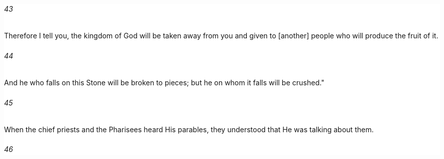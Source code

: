 








###### 43 







Therefore I tell you, the kingdom of God will be taken away from you and given to [another] people who will produce the fruit of it. 















###### 44 







And he who falls on this Stone will be broken to pieces; but he on whom it falls will be crushed." 















###### 45 







When the chief priests and the Pharisees heard His parables, they understood that He was talking about them. 















###### 46 
